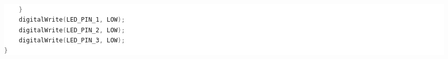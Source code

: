 ```C
    }
    digitalWrite(LED_PIN_1, LOW);
    digitalWrite(LED_PIN_2, LOW);
    digitalWrite(LED_PIN_3, LOW);
}
```
